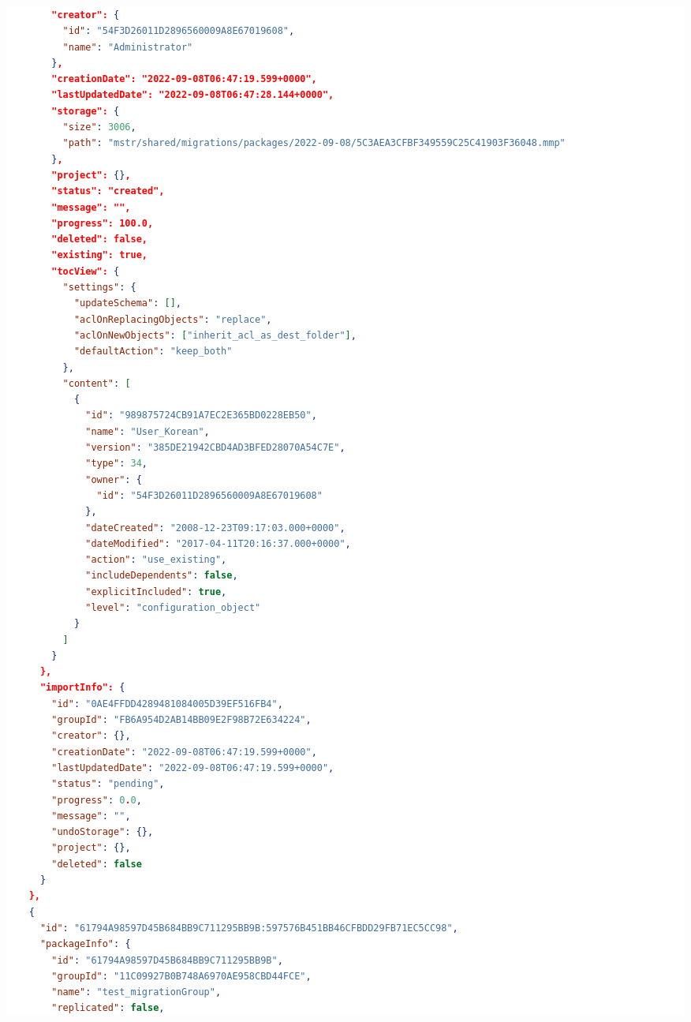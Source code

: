 ```json
        "creator": {
          "id": "54F3D26011D2896560009A8E67019608",
          "name": "Administrator"
        },
        "creationDate": "2022-09-08T06:47:19.599+0000",
        "lastUpdatedDate": "2022-09-08T06:47:28.144+0000",
        "storage": {
          "size": 3006,
          "path": "mstr/shared/migrations/packages/2022-09-08/5C3AEA3CFBF349559C25C41903F36048.mmp"
        },
        "project": {},
        "status": "created",
        "message": "",
        "progress": 100.0,
        "deleted": false,
        "existing": true,
        "tocView": {
          "settings": {
            "updateSchema": [],
            "aclOnReplacingObjects": "replace",
            "aclOnNewObjects": ["inherit_acl_as_dest_folder"],
            "defaultAction": "keep_both"
          },
          "content": [
            {
              "id": "989875724CB91A7EC2E365BD0228EB50",
              "name": "User_Korean",
              "version": "385DE21942CBD4AD3BFED28070A54C7E",
              "type": 34,
              "owner": {
                "id": "54F3D26011D2896560009A8E67019608"
              },
              "dateCreated": "2008-12-23T09:17:03.000+0000",
              "dateModified": "2017-04-11T20:16:37.000+0000",
              "action": "use_existing",
              "includeDependents": false,
              "explicitIncluded": true,
              "level": "configuration_object"
            }
          ]
        }
      },
      "importInfo": {
        "id": "0AE4FFDD4289481084005D39EF516FB4",
        "groupId": "FB6A954D2AB14BB09E2F98B72E634224",
        "creator": {},
        "creationDate": "2022-09-08T06:47:19.599+0000",
        "lastUpdatedDate": "2022-09-08T06:47:19.599+0000",
        "status": "pending",
        "progress": 0.0,
        "message": "",
        "undoStorage": {},
        "project": {},
        "deleted": false
      }
    },
    {
      "id": "61794A98597D45B684BB9C711295BB9B:597576B451BB46CFBDD29FB71EC5CC98",
      "packageInfo": {
        "id": "61794A98597D45B684BB9C711295BB9B",
        "groupId": "11C09927B0B748A6970AE958CBD44FCE",
        "name": "test_migrationGroup",
        "replicated": false,
```